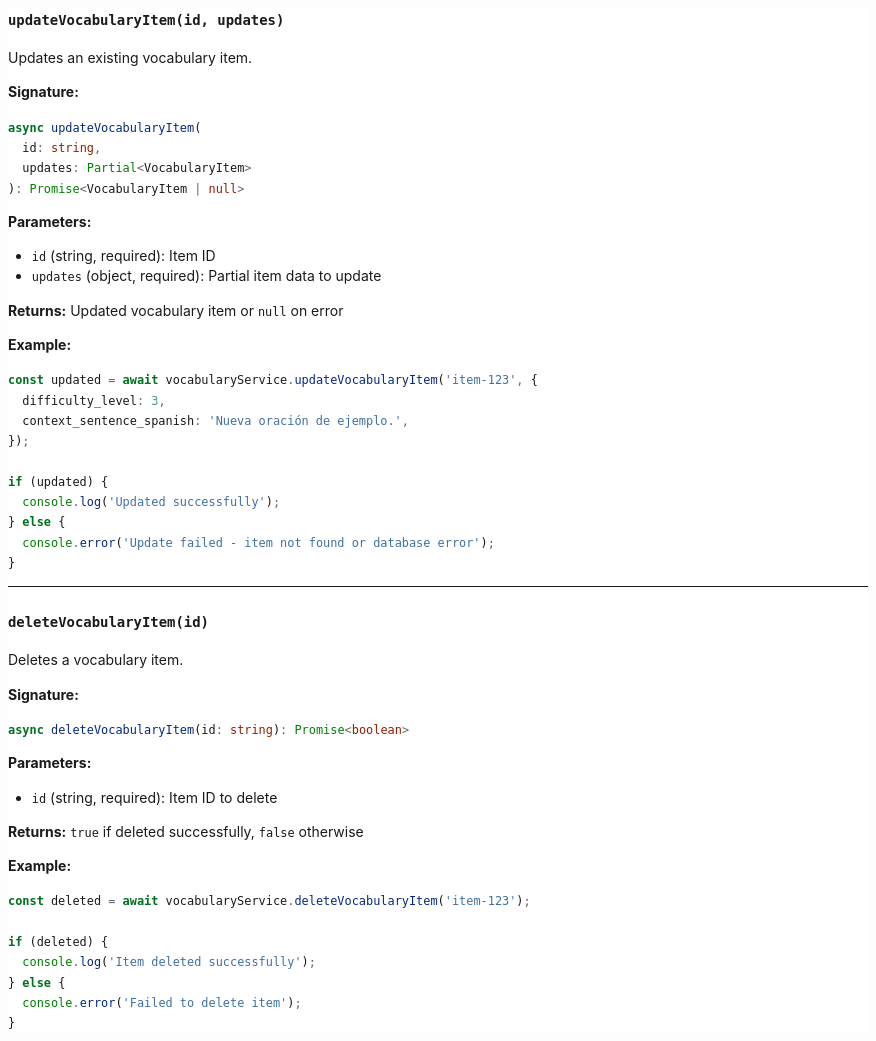 
### `updateVocabularyItem(id, updates)`

Updates an existing vocabulary item.

**Signature:**
```typescript
async updateVocabularyItem(
  id: string,
  updates: Partial<VocabularyItem>
): Promise<VocabularyItem | null>
```

**Parameters:**
- `id` (string, required): Item ID
- `updates` (object, required): Partial item data to update

**Returns:** Updated vocabulary item or `null` on error

**Example:**
```typescript
const updated = await vocabularyService.updateVocabularyItem('item-123', {
  difficulty_level: 3,
  context_sentence_spanish: 'Nueva oración de ejemplo.',
});

if (updated) {
  console.log('Updated successfully');
} else {
  console.error('Update failed - item not found or database error');
}
```

---

### `deleteVocabularyItem(id)`

Deletes a vocabulary item.

**Signature:**
```typescript
async deleteVocabularyItem(id: string): Promise<boolean>
```

**Parameters:**
- `id` (string, required): Item ID to delete

**Returns:** `true` if deleted successfully, `false` otherwise

**Example:**
```typescript
const deleted = await vocabularyService.deleteVocabularyItem('item-123');

if (deleted) {
  console.log('Item deleted successfully');
} else {
  console.error('Failed to delete item');
}
```
